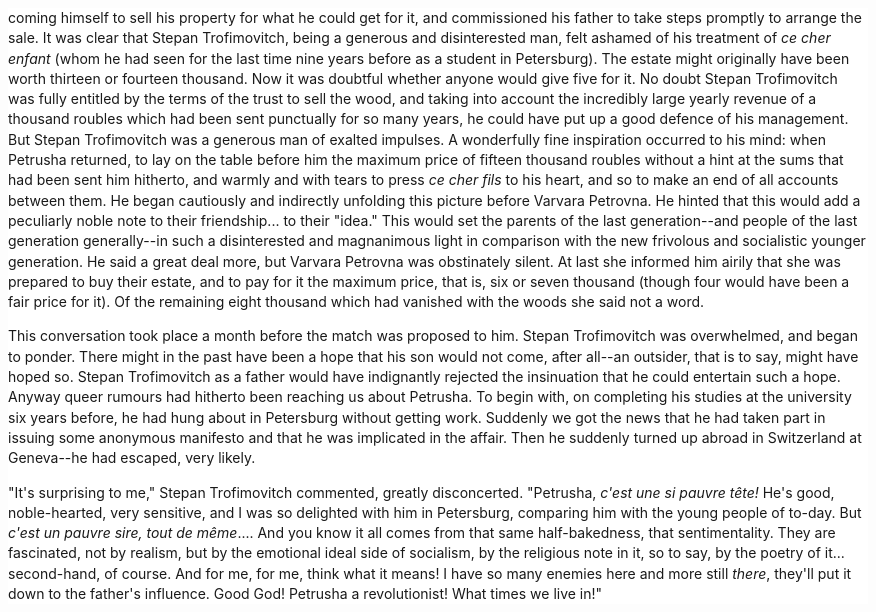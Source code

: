 coming himself to sell his property for what he could get for it, and
commissioned his father to take steps promptly to arrange the sale. It
was clear that Stepan Trofimovitch, being a generous and disinterested
man, felt ashamed of his treatment of _ce cher enfant_ (whom he had seen
for the last time nine years before as a student in Petersburg). The
estate might originally have been worth thirteen or fourteen thousand.
Now it was doubtful whether anyone would give five for it. No doubt
Stepan Trofimovitch was fully entitled by the terms of the trust to sell
the wood, and taking into account the incredibly large yearly revenue of
a thousand roubles which had been sent punctually for so many years,
he could have put up a good defence of his management. But Stepan
Trofimovitch was a generous man of exalted impulses. A wonderfully fine
inspiration occurred to his mind: when Petrusha returned, to lay on the
table before him the maximum price of fifteen thousand roubles without
a hint at the sums that had been sent him hitherto, and warmly and with
tears to press _ce cher fils_ to his heart, and so to make an end of all
accounts between them. He began cautiously and indirectly unfolding
this picture before Varvara Petrovna. He hinted that this would add a
peculiarly noble note to their friendship... to their "idea." This
would set the parents of the last generation--and people of the last
generation generally--in such a disinterested and magnanimous light in
comparison with the new frivolous and socialistic younger generation. He
said a great deal more, but Varvara Petrovna was obstinately silent. At
last she informed him airily that she was prepared to buy their estate,
and to pay for it the maximum price, that is, six or seven thousand
(though four would have been a fair price for it). Of the remaining
eight thousand which had vanished with the woods she said not a word.

This conversation took place a month before the match was proposed to
him. Stepan Trofimovitch was overwhelmed, and began to ponder. There
might in the past have been a hope that his son would not come,
after all--an outsider, that is to say, might have hoped so. Stepan
Trofimovitch as a father would have indignantly rejected the
insinuation that he could entertain such a hope. Anyway queer rumours
had hitherto been reaching us about Petrusha. To begin with, on
completing his studies at the university six years before, he had hung
about in Petersburg without getting work. Suddenly we got the news that
he had taken part in issuing some anonymous manifesto and that he
was implicated in the affair. Then he suddenly turned up abroad in
Switzerland at Geneva--he had escaped, very likely.

"It's surprising to me," Stepan Trofimovitch commented, greatly
disconcerted. "Petrusha, _c'est une si pauvre tête!_ He's good,
noble-hearted, very sensitive, and I was so delighted with him in
Petersburg, comparing him with the young people of to-day. But _c'est un
pauvre sire, tout de même_.... And you know it all comes from that
same half-bakedness, that sentimentality. They are fascinated, not by
realism, but by the emotional ideal side of socialism, by the religious
note in it, so to say, by the poetry of it... second-hand, of course.
And for me, for me, think what it means! I have so many enemies here and
more still _there_, they'll put it down to the father's influence. Good
God! Petrusha a revolutionist! What times we live in!"
